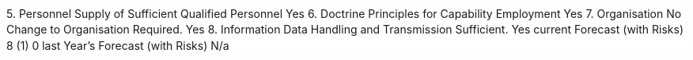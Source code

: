 </Tr>
<tr>
<td Colspan="2">5. Personnel</Td>
<td Colspan="2">
Supply of Sufficient Qualified Personnel
</Td>
<td Colspan="2">
Yes
</Td>
<td Colspan="2"></Td>
<td></Td>
<td></Td>
</Tr>
<tr>
<td Colspan="2">6. Doctrine</Td>
<td Colspan="2">
Principles for Capability Employment
</Td>
<td Colspan="2">
Yes
</Td>
<td Colspan="2"></Td>
<td></Td>
<td></Td>
</Tr>
<tr>
<td Colspan="2">7. Organisation</Td>
<td Colspan="2">
No Change to Organisation Required.
</Td>
<td Colspan="2">
Yes
</Td>
<td Colspan="2"></Td>
<td></Td>
<td></Td>
</Tr>
<tr>
<td Colspan="2">8. Information</Td>
<td Colspan="2">
Data Handling and Transmission Sufficient.
</Td>
<td Colspan="2">
Yes
</Td>
<td Colspan="2"></Td>
<td></Td>
<td></Td>
</Tr>
<tr>
<td Colspan="4">current Forecast (with Risks)</Td>
<td Colspan="2">
8 (1)
</Td>
<td Colspan="2">
0
</Td>
<td></Td>
<td></Td>
</Tr>
<tr>
<td Colspan="4">last Year’s Forecast (with Risks)</Td>
<td Colspan="2">
N/a